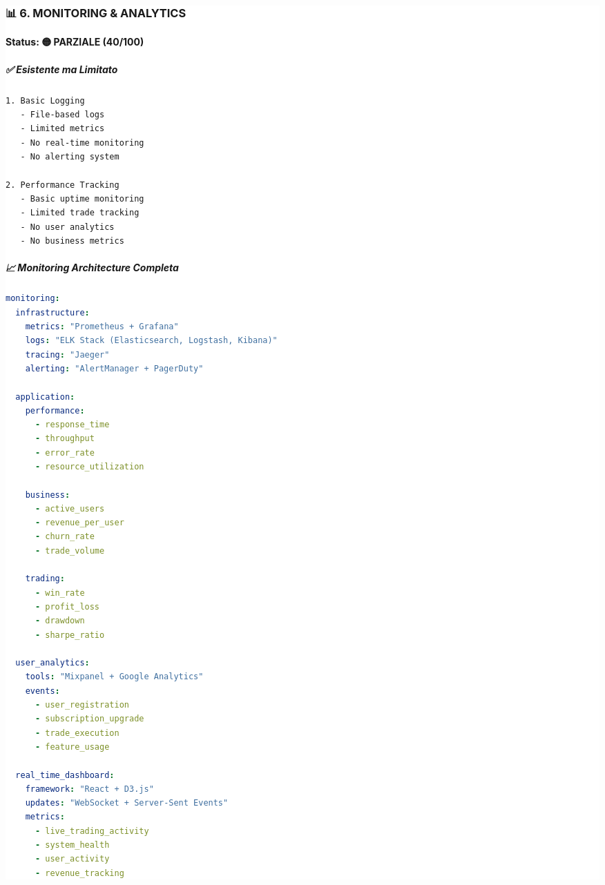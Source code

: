 
### **📊 6. MONITORING & ANALYTICS**

#### **Status**: 🟡 PARZIALE (40/100)

##### **✅ Esistente ma Limitato**
```
1. Basic Logging
   - File-based logs
   - Limited metrics
   - No real-time monitoring
   - No alerting system
   
2. Performance Tracking
   - Basic uptime monitoring
   - Limited trade tracking
   - No user analytics
   - No business metrics
```

##### **📈 Monitoring Architecture Completa**
```yaml
monitoring:
  infrastructure:
    metrics: "Prometheus + Grafana"
    logs: "ELK Stack (Elasticsearch, Logstash, Kibana)"
    tracing: "Jaeger"
    alerting: "AlertManager + PagerDuty"
    
  application:
    performance:
      - response_time
      - throughput
      - error_rate
      - resource_utilization
      
    business:
      - active_users
      - revenue_per_user
      - churn_rate
      - trade_volume
      
    trading:
      - win_rate
      - profit_loss
      - drawdown
      - sharpe_ratio
      
  user_analytics:
    tools: "Mixpanel + Google Analytics"
    events:
      - user_registration
      - subscription_upgrade
      - trade_execution
      - feature_usage
      
  real_time_dashboard:
    framework: "React + D3.js"
    updates: "WebSocket + Server-Sent Events"
    metrics:
      - live_trading_activity
      - system_health
      - user_activity
      - revenue_tracking
```